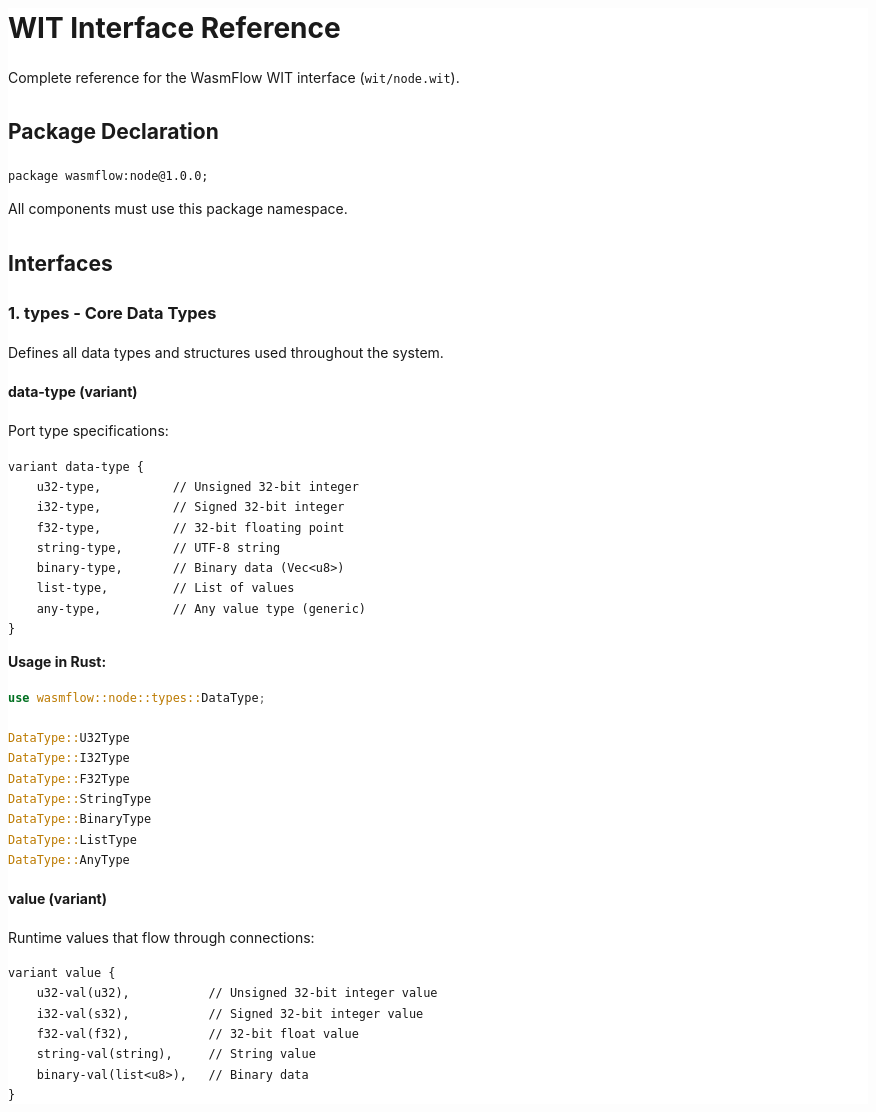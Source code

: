 # WIT Interface Reference

Complete reference for the WasmFlow WIT interface (`wit/node.wit`).

## Package Declaration

```wit
package wasmflow:node@1.0.0;
```

All components must use this package namespace.

## Interfaces

### 1. types - Core Data Types

Defines all data types and structures used throughout the system.

#### data-type (variant)

Port type specifications:

```wit
variant data-type {
    u32-type,          // Unsigned 32-bit integer
    i32-type,          // Signed 32-bit integer
    f32-type,          // 32-bit floating point
    string-type,       // UTF-8 string
    binary-type,       // Binary data (Vec<u8>)
    list-type,         // List of values
    any-type,          // Any value type (generic)
}
```

**Usage in Rust:**
```rust
use wasmflow::node::types::DataType;

DataType::U32Type
DataType::I32Type
DataType::F32Type
DataType::StringType
DataType::BinaryType
DataType::ListType
DataType::AnyType
```

#### value (variant)

Runtime values that flow through connections:

```wit
variant value {
    u32-val(u32),           // Unsigned 32-bit integer value
    i32-val(s32),           // Signed 32-bit integer value
    f32-val(f32),           // 32-bit float value
    string-val(string),     // String value
    binary-val(list<u8>),   // Binary data
}
```
